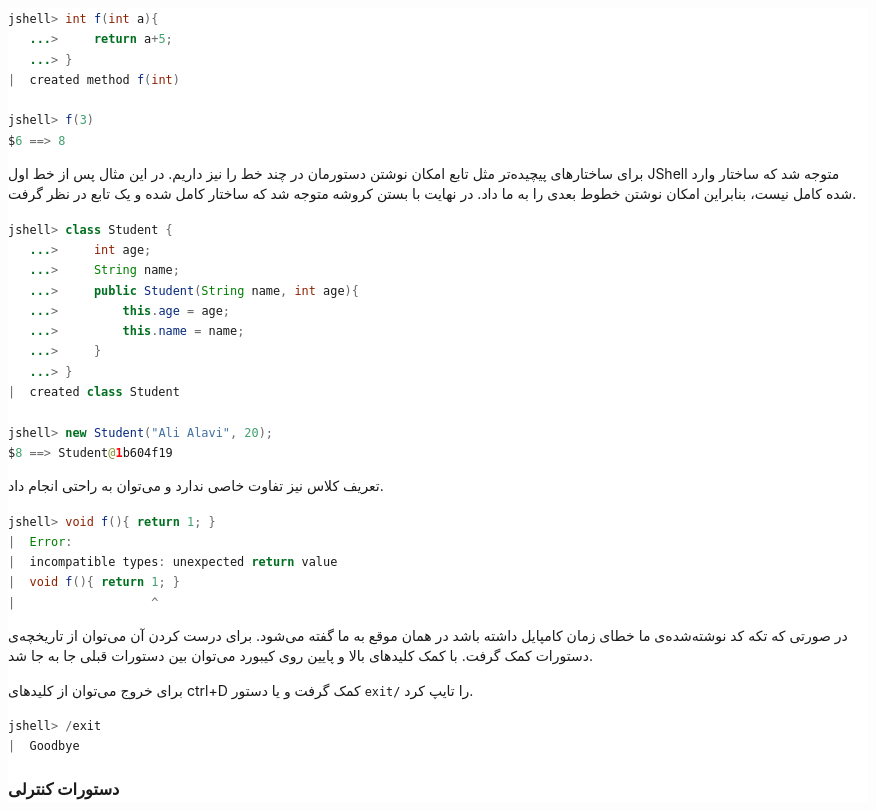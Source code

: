 ```java
jshell> int f(int a){
   ...>     return a+5;
   ...> }
|  created method f(int)

jshell> f(3)
$6 ==> 8
```



برای ساختار‌های پیچیده‌تر مثل تابع امکان نوشتن دستورمان در چند خط را نیز  داریم. در این مثال پس از خط اول JShell متوجه شد که ساختار وارد شده کامل  نیست، بنابراین امکان نوشتن خطوط بعدی را به ما داد. در نهایت با بستن  کروشه متوجه شد که ساختار کامل شده و یک تابع در نظر گرفت. 

```java
jshell> class Student {
   ...>     int age;
   ...>     String name;
   ...>     public Student(String name, int age){
   ...>         this.age = age;
   ...>         this.name = name;
   ...>     }
   ...> }
|  created class Student

jshell> new Student("Ali Alavi", 20);
$8 ==> Student@1b604f19
```

تعریف کلاس نیز تفاوت خاصی ندارد و می‌توان به راحتی انجام داد. 



```java
jshell> void f(){ return 1; }
|  Error:
|  incompatible types: unexpected return value
|  void f(){ return 1; }
|                   ^
```

در صورتی که تکه کد نوشته‌شده‌ی ما خطای زمان  کامپایل داشته باشد در همان موقع به ما گفته می‌شود. برای درست کردن آن  می‌توان از تاریخچه‌ی دستورات کمک گرفت. با کمک کلید‌های بالا و پایین روی  کیبورد می‌توان بین دستورات قبلی جا به جا شد. 



برای خروج می‌توان از کلید‌های ctrl+D کمک گرفت و یا دستور `exit/` را تایپ کرد.

```java
jshell> /exit
|  Goodbye
```



### دستورات کنترلی
